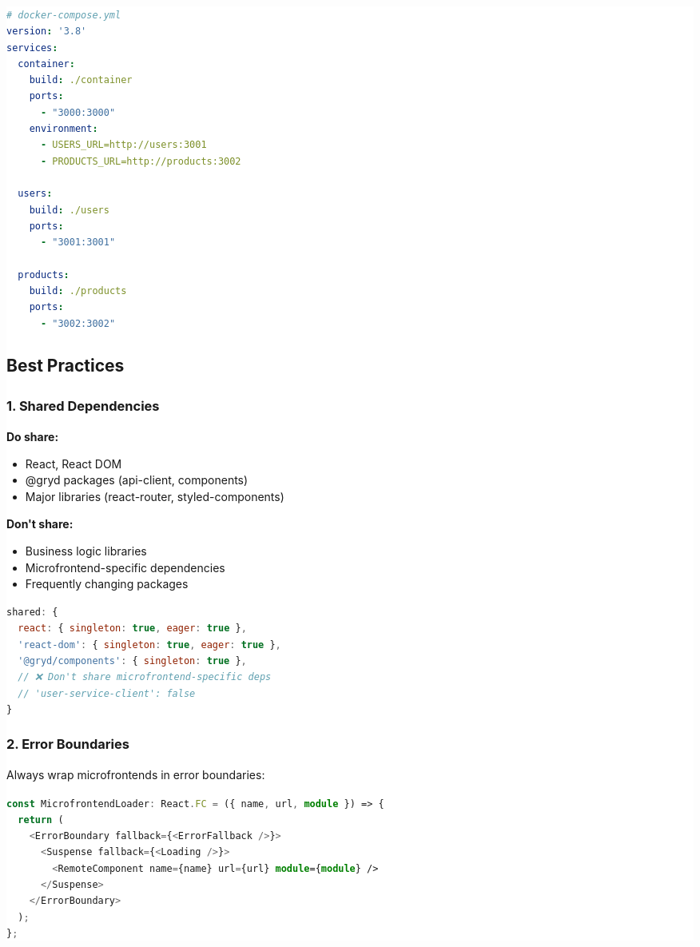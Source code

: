 ```yaml
# docker-compose.yml
version: '3.8'
services:
  container:
    build: ./container
    ports:
      - "3000:3000"
    environment:
      - USERS_URL=http://users:3001
      - PRODUCTS_URL=http://products:3002
      
  users:
    build: ./users
    ports:
      - "3001:3001"
      
  products:
    build: ./products
    ports:
      - "3002:3002"
```

## Best Practices

### 1. Shared Dependencies

**Do share:**
- React, React DOM
- @gryd packages (api-client, components)
- Major libraries (react-router, styled-components)

**Don't share:**
- Business logic libraries
- Microfrontend-specific dependencies
- Frequently changing packages

```javascript
shared: {
  react: { singleton: true, eager: true },
  'react-dom': { singleton: true, eager: true },
  '@gryd/components': { singleton: true },
  // ❌ Don't share microfrontend-specific deps
  // 'user-service-client': false
}
```

### 2. Error Boundaries

Always wrap microfrontends in error boundaries:

```typescript
const MicrofrontendLoader: React.FC = ({ name, url, module }) => {
  return (
    <ErrorBoundary fallback={<ErrorFallback />}>
      <Suspense fallback={<Loading />}>
        <RemoteComponent name={name} url={url} module={module} />
      </Suspense>
    </ErrorBoundary>
  );
};
```

